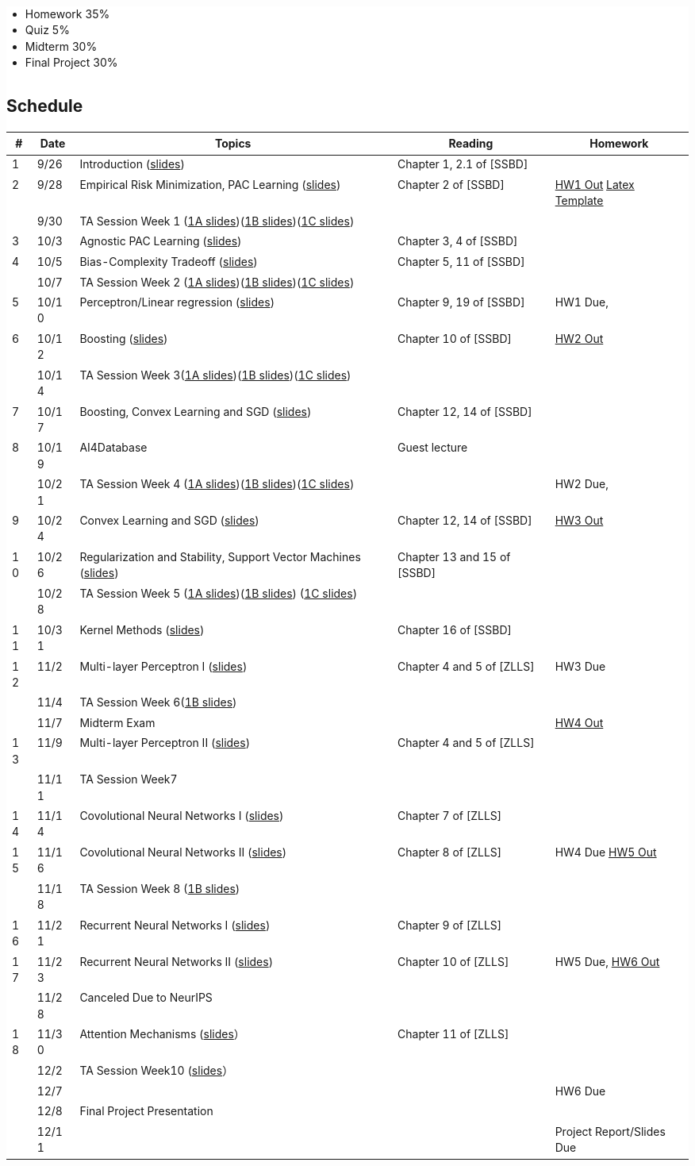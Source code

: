 - Homework 35%
- Quiz 5%
- Midterm 30%
- Final Project 30%

## Schedule

| # | Date   |      Topics      |  Reading | Homework |
|---- | ----------|-------------|------|---|
| 1 | 9/26 | Introduction ([slides](https://www.dropbox.com/s/t7yujn59t5o5j4q/Lecture1.pdf?dl=0)) | Chapter 1, 2.1 of [SSBD] |  |
| 2 | 9/28 | Empirical Risk Minimization, PAC Learning ([slides](https://www.dropbox.com/s/6kc21cvmdm3o8tv/Lecture2.pdf?dl=0)) | Chapter 2 of [SSBD]| [HW1 Out](https://www.dropbox.com/s/p8alcn4l58bxoaw/hw1.pdf?dl=0) [Latex Template](https://www.overleaf.com/read/gspjpbqhbntv)|
||9/30| TA Session Week 1 ([1A slides](https://www.dropbox.com/s/1aplmmjnxtpfw30/discussion_1ar.pdf?dl=0))([1B slides](https://www.dropbox.com/s/2lgv0rbyq86ca0c/disc_1_1b.pdf?dl=0))([1C slides](https://www.dropbox.com/s/nc89ykwavsq3fe6/disc_1_1c.pdf?dl=0))|||
| 3 | 10/3 | Agnostic PAC Learning ([slides](https://www.dropbox.com/s/yhg3b9v5itnvqhw/Lecture3.pdf?dl=0))| Chapter 3, 4 of [SSBD] | |
| 4 | 10/5 | Bias-Complexity Tradeoff ([slides](https://www.dropbox.com/s/im0uev900nnb2li/Lecture4.pdf?dl=0)) | Chapter 5, 11 of [SSBD] |  |
|| 10/7 | TA Session Week 2 ([1A slides](https://www.dropbox.com/s/gm7a8wusu32ipct/CS_260_TA_Session%20%284%29.pdf?dl=0))([1B slides](https://www.dropbox.com/s/gnbfcdyhl9swr8r/week2_b.pdf?dl=0))([1C slides](https://www.dropbox.com/s/15ein6fkurprv7w/disc2_1c.pdf?dl=0))|||
| 5 | 10/10 | Perceptron/Linear regression ([slides](https://www.dropbox.com/s/fk608vjtzx58feg/Lecture5.pdf?dl=0))  | Chapter 9, 19 of [SSBD] | HW1 Due,  |
| 6 | 10/12 | Boosting ([slides](https://www.dropbox.com/s/elim4msoknhd386/Lecture6.pdf?dl=0)) | Chapter 10 of [SSBD] | [HW2 Out](https://www.dropbox.com/s/3mlp3yfdqj8m9uo/hw2.pdf?dl=0)|
||10/14| TA Session Week 3([1A slides](https://www.dropbox.com/s/sff2n90pqod5sy4/Discussion1Aweek3.pdf?dl=0))([1B slides](https://www.dropbox.com/s/znln3x9mhet0yra/CS_260_TA_Session_2021_fall%20%287%29.pdf?dl=0))([1C slides](https://www.dropbox.com/s/hhyrvqi46jb9m3k/disc3_1c.pdf?dl=0))|||
| 7 | 10/17 | Boosting, Convex Learning and SGD ([slides](https://www.dropbox.com/s/8idtj5ksrj06rtc/Lecture7.pdf?dl=0)) | Chapter 12, 14 of [SSBD] |  |
| 8 | 10/19 | AI4Database | Guest lecture |  |
||10/21| TA Session Week 4 ([1A slides](https://www.dropbox.com/s/qffpy5jr4jqlvg0/week4_1A.pdf?dl=0))([1B slides](https://www.dropbox.com/s/oopia2cp186pgb9/week4_1b.pdf?dl=0))([1C slides](https://www.dropbox.com/s/0c2bfadpht4j70n/disc4_1c.pdf?dl=0))||HW2 Due, | 
| 9 | 10/24 | Convex Learning and SGD ([slides](https://www.dropbox.com/s/8idtj5ksrj06rtc/Lecture7.pdf?dl=0))  | Chapter 12, 14 of [SSBD] | [HW3 Out](https://www.dropbox.com/s/xghwr3jw0h2sqmj/HW3.pdf?dl=0) |
| 10 | 10/26 | Regularization and Stability, Support Vector Machines ([slides](https://www.dropbox.com/s/rnnucuyzpk3wlz9/Lecture8.pdf?dl=0))|  Chapter 13 and 15 of [SSBD] |  |
|| 10/28 | TA Session Week 5 ([1A slides](https://www.dropbox.com/s/wlglz1i9ellml54/Week51A.pdf?dl=0))([1B slides](https://www.dropbox.com/s/xotkk5h6q905am7/week5_1b.pdf?dl=0)) ([1C slides](https://www.dropbox.com/s/f4v2s599fet1enn/disc5_1c.pdf?dl=0))|||
| 11 | 10/31 | Kernel Methods ([slides](https://www.dropbox.com/s/17zuj93n4pzjk7c/Lecture9.pdf?dl=0)) | Chapter 16 of [SSBD] |  |
| 12 | 11/2 | Multi-layer Perceptron I ([slides](https://www.dropbox.com/s/ufn9eis2q3n8njc/Lecture10.pdf?dl=0)) | Chapter 4 and 5 of [ZLLS] | HW3 Due |
||11/4| TA Session Week 6([1B slides](https://www.dropbox.com/s/4izv766wv14w3ga/week61b%20%282%29.pdf?dl=0))|||
|  | 11/7 | Midterm Exam |  | [HW4 Out](https://github.com/uclaml/CS260-Fall2022/blob/main/Homeworks/homework4.md) |
| 13 | 11/9 | Multi-layer Perceptron  II ([slides](https://www.dropbox.com/s/e6kko3xhxpvedz5/Lecture11.pdf?dl=0)) | Chapter 4 and 5 of [ZLLS] | |
||11/11| TA Session Week7 |||
| 14 | 11/14 | Covolutional Neural Networks I ([slides](https://www.dropbox.com/s/6knvi8o4jomvs3q/Lecture12.pdf?dl=0)) | Chapter 7 of [ZLLS] | |
| 15 | 11/16 | Covolutional Neural Networks II ([slides](https://www.dropbox.com/s/6knvi8o4jomvs3q/Lecture12.pdf?dl=0))| Chapter 8 of [ZLLS] | HW4 Due [HW5 Out](https://github.com/uclaml/CS260-Fall2022/blob/main/Homeworks/Homework5.md) |
||11/18 | TA Session Week 8 ([1B slides](https://www.dropbox.com/s/nwpdc64jbbkwf6u/week8_1b.pdf?dl=0))|||
| 16 | 11/21 | Recurrent Neural Networks I ([slides](https://www.dropbox.com/s/kwk7frktn9wo0ti/Lecture13.pdf?dl=0)) | Chapter 9 of [ZLLS] | |
| 17 |11/23| Recurrent Neural Networks II ([slides](https://www.dropbox.com/s/usogg9r9dzu36mk/Lecture14.pdf?dl=0)) |Chapter 10 of [ZLLS]|HW5 Due, [HW6 Out](https://github.com/uclaml/CS260-Fall2022/blob/main/Homeworks/Homework6.md)|
| | 11/28 | Canceled Due to NeurIPS |  | |
| 18| 11/30 | Attention Mechanisms ([slides](https://www.dropbox.com/s/rbmmhu5dj77acsw/Lecture15.pdf?dl=0)） | Chapter 11 of [ZLLS] | |
||12/2| TA Session Week10  ([slides](https://www.dropbox.com/s/5ijag0ellswsnmp/discussion_10.pdf?dl=0)）  | | |
||12/7|  | | HW6 Due |
| | 12/8 | Final Project Presentation | |  |
| | 12/11 | | | Project Report/Slides Due |